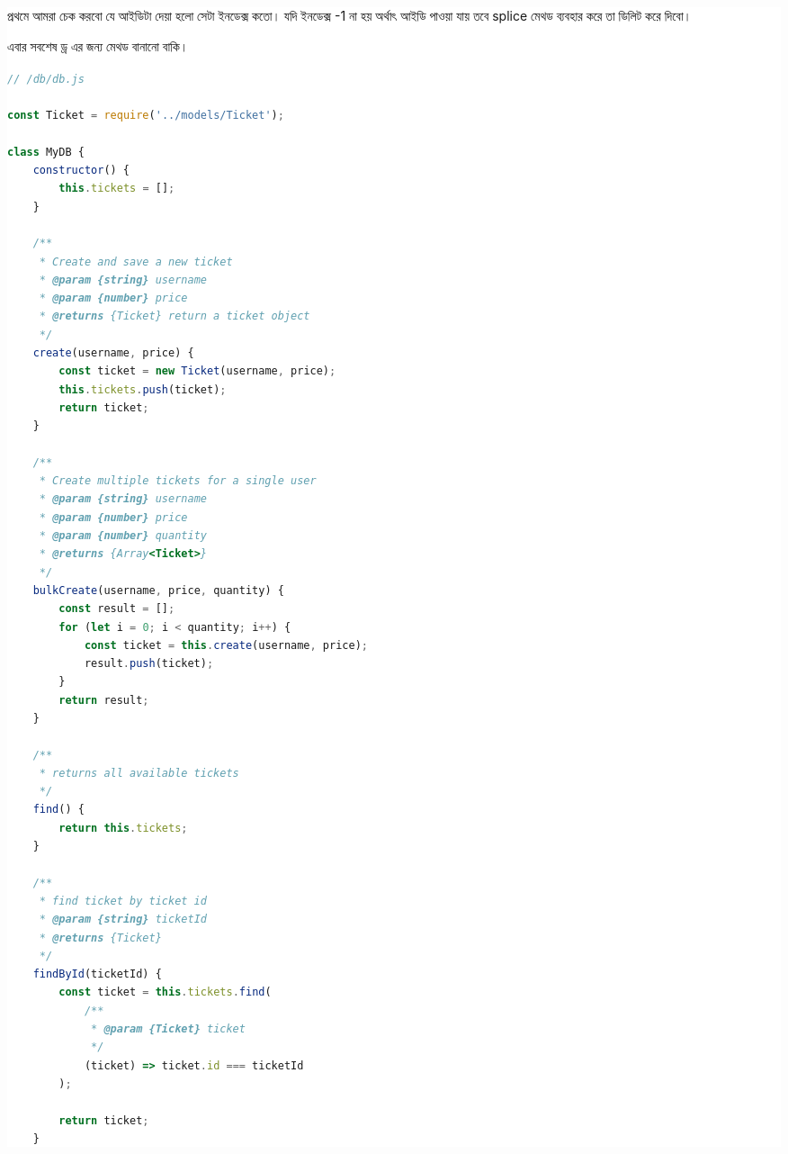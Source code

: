 প্রথমে আমরা চেক করবো যে আইডিটা দেয়া হলো সেটা ইনডেক্স কতো। যদি ইনডেক্স -1 না হয় অর্থাৎ আইডি পাওয়া যায় তবে splice মেথড ব্যবহার করে তা ডিলিট করে দিবো।

এবার সবশেষ ড্র এর জন্য মেথড বানানো বাকি।

```js
// /db/db.js

const Ticket = require('../models/Ticket');

class MyDB {
	constructor() {
		this.tickets = [];
	}

	/**
	 * Create and save a new ticket
	 * @param {string} username
	 * @param {number} price
	 * @returns {Ticket} return a ticket object
	 */
	create(username, price) {
		const ticket = new Ticket(username, price);
		this.tickets.push(ticket);
		return ticket;
	}

	/**
	 * Create multiple tickets for a single user
	 * @param {string} username
	 * @param {number} price
	 * @param {number} quantity
	 * @returns {Array<Ticket>}
	 */
	bulkCreate(username, price, quantity) {
		const result = [];
		for (let i = 0; i < quantity; i++) {
			const ticket = this.create(username, price);
			result.push(ticket);
		}
		return result;
	}

	/**
	 * returns all available tickets
	 */
	find() {
		return this.tickets;
	}

	/**
	 * find ticket by ticket id
	 * @param {string} ticketId
	 * @returns {Ticket}
	 */
	findById(ticketId) {
		const ticket = this.tickets.find(
			/**
			 * @param {Ticket} ticket
			 */
			(ticket) => ticket.id === ticketId
		);

		return ticket;
	}
```